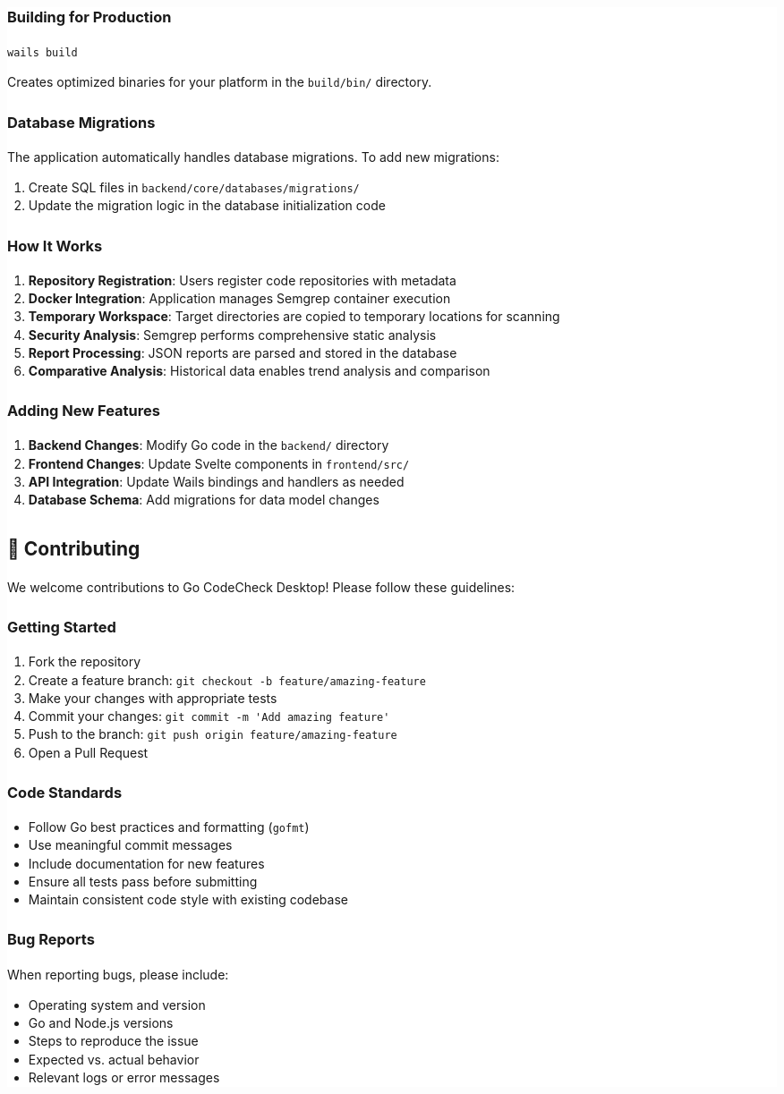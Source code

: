 ### Building for Production
```bash
wails build
```
Creates optimized binaries for your platform in the `build/bin/` directory.

### Database Migrations
The application automatically handles database migrations. To add new migrations:
1. Create SQL files in `backend/core/databases/migrations/`
2. Update the migration logic in the database initialization code

### How It Works
1. **Repository Registration**: Users register code repositories with metadata
2. **Docker Integration**: Application manages Semgrep container execution
3. **Temporary Workspace**: Target directories are copied to temporary locations for scanning
4. **Security Analysis**: Semgrep performs comprehensive static analysis
5. **Report Processing**: JSON reports are parsed and stored in the database
6. **Comparative Analysis**: Historical data enables trend analysis and comparison

### Adding New Features
1. **Backend Changes**: Modify Go code in the `backend/` directory
2. **Frontend Changes**: Update Svelte components in `frontend/src/`
3. **API Integration**: Update Wails bindings and handlers as needed
4. **Database Schema**: Add migrations for data model changes

## 🤝 Contributing

We welcome contributions to Go CodeCheck Desktop! Please follow these guidelines:

### Getting Started
1. Fork the repository
2. Create a feature branch: `git checkout -b feature/amazing-feature`
3. Make your changes with appropriate tests
4. Commit your changes: `git commit -m 'Add amazing feature'`
5. Push to the branch: `git push origin feature/amazing-feature`
6. Open a Pull Request

### Code Standards
- Follow Go best practices and formatting (`gofmt`)
- Use meaningful commit messages
- Include documentation for new features
- Ensure all tests pass before submitting
- Maintain consistent code style with existing codebase

### Bug Reports
When reporting bugs, please include:
- Operating system and version
- Go and Node.js versions
- Steps to reproduce the issue
- Expected vs. actual behavior
- Relevant logs or error messages
